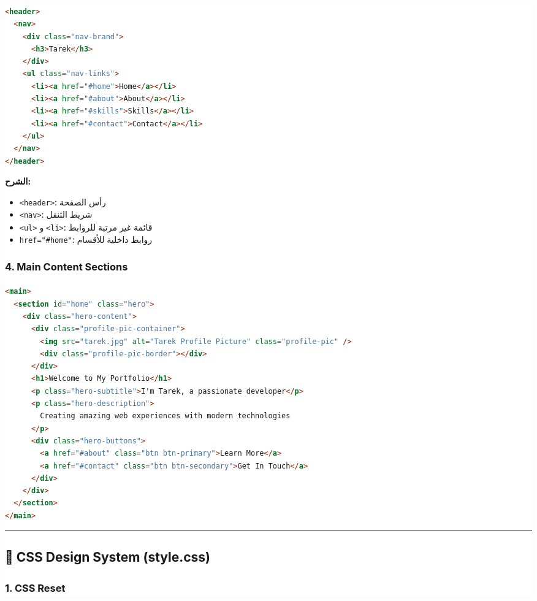 ```html
<header>
  <nav>
    <div class="nav-brand">
      <h3>Tarek</h3>
    </div>
    <ul class="nav-links">
      <li><a href="#home">Home</a></li>
      <li><a href="#about">About</a></li>
      <li><a href="#skills">Skills</a></li>
      <li><a href="#contact">Contact</a></li>
    </ul>
  </nav>
</header>
```

**الشرح:**

- `<header>`: رأس الصفحة
- `<nav>`: شريط التنقل
- `<ul>` و `<li>`: قائمة غير مرتبة للروابط
- `href="#home"`: روابط داخلية للأقسام

### 4. Main Content Sections

```html
<main>
  <section id="home" class="hero">
    <div class="hero-content">
      <div class="profile-pic-container">
        <img src="tarek.jpg" alt="Tarek Profile Picture" class="profile-pic" />
        <div class="profile-pic-border"></div>
      </div>
      <h1>Welcome to My Portfolio</h1>
      <p class="hero-subtitle">I'm Tarek, a passionate developer</p>
      <p class="hero-description">
        Creating amazing web experiences with modern technologies
      </p>
      <div class="hero-buttons">
        <a href="#about" class="btn btn-primary">Learn More</a>
        <a href="#contact" class="btn btn-secondary">Get In Touch</a>
      </div>
    </div>
  </section>
</main>
```

---

## 🎨 CSS Design System (style.css)

### 1. CSS Reset
